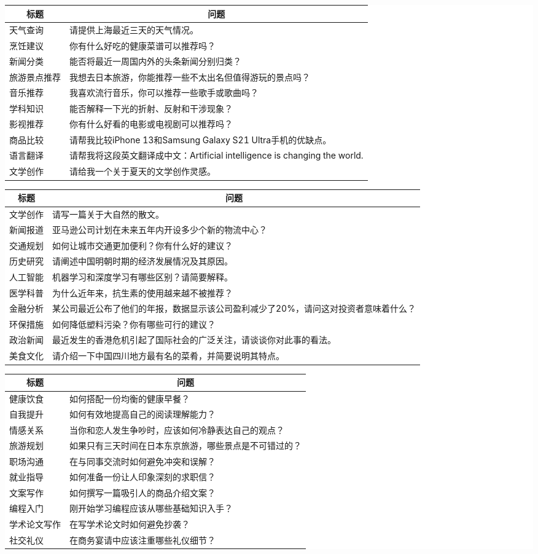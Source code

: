 |标题|问题|
|---|---|
|天气查询|请提供上海最近三天的天气情况。|
|烹饪建议|你有什么好吃的健康菜谱可以推荐吗？|
|新闻分类|能否将最近一周国内外的头条新闻分别归类？|
|旅游景点推荐|我想去日本旅游，你能推荐一些不太出名但值得游玩的景点吗？|
|音乐推荐|我喜欢流行音乐，你可以推荐一些歌手或歌曲吗？|
|学科知识|能否解释一下光的折射、反射和干涉现象？|
|影视推荐|你有什么好看的电影或电视剧可以推荐吗？|
|商品比较|请帮我比较iPhone 13和Samsung Galaxy S21 Ultra手机的优缺点。|
|语言翻译|请帮我将这段英文翻译成中文：Artificial intelligence is changing the world.|
|文学创作|请给我一个关于夏天的文学创作灵感。|

|标题|问题|
|---|---|
|文学创作|请写一篇关于大自然的散文。|
|新闻报道|亚马逊公司计划在未来五年内开设多少个新的物流中心？|
|交通规划|如何让城市交通更加便利？你有什么好的建议？|
|历史研究|请阐述中国明朝时期的经济发展情况及其原因。|
|人工智能|机器学习和深度学习有哪些区别？请简要解释。|
|医学科普|为什么近年来，抗生素的使用越来越不被推荐？|
|金融分析|某公司最近公布了他们的年报，数据显示该公司盈利减少了20%，请问这对投资者意味着什么？|
|环保措施|如何降低塑料污染？你有哪些可行的建议？|
|政治新闻|最近发生的香港危机引起了国际社会的广泛关注，请谈谈你对此事的看法。|
|美食文化|请介绍一下中国四川地方最有名的菜肴，并简要说明其特点。|

| 标题              | 问题                                                                                                                                                                                                                                                            |
|-----------------|---------------------------------------------------------------------------------------------------------------------------------------------------------------------------------------------------------------------------------------------------------------|
| 健康饮食           | 如何搭配一份均衡的健康早餐？                                                                                                                                                                                                                                            |
| 自我提升           | 如何有效地提高自己的阅读理解能力？                                                                                                                                                                                                                                        |
| 情感关系           | 当你和恋人发生争吵时，应该如何冷静表达自己的观点？                                                                                                                                                                                                                            |
| 旅游规划           | 如果只有三天时间在日本东京旅游，哪些景点是不可错过的？                                                                                                                                                                                                                        |
| 职场沟通           | 在与同事交流时如何避免冲突和误解？                                                                                                                                                                                                                                      |
| 就业指导           | 如何准备一份让人印象深刻的求职信？                                                                                                                                                                                                                                        |
| 文案写作           | 如何撰写一篇吸引人的商品介绍文案？                                                                                                                                                                                                                                         |
| 编程入门           | 刚开始学习编程应该从哪些基础知识入手？                                                                                                                                                                                                                                     |
| 学术论文写作        | 在写学术论文时如何避免抄袭？                                                                                                                                                                                                                                             |
| 社交礼仪           | 在商务宴请中应该注重哪些礼仪细节？                                                                                                                                                                                                                                        |
